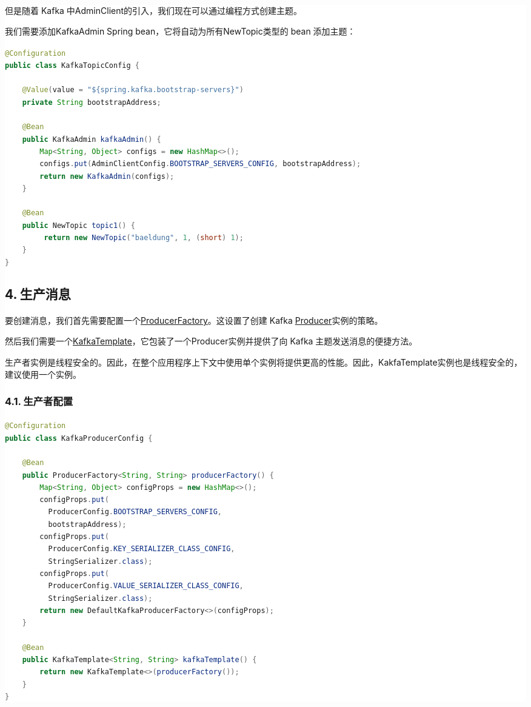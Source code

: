 但是随着 Kafka 中AdminClient的引入，我们现在可以通过编程方式创建主题。

我们需要添加KafkaAdmin Spring bean，它将自动为所有NewTopic类型的 bean 添加主题：

```java
@Configuration
public class KafkaTopicConfig {
    
    @Value(value = "${spring.kafka.bootstrap-servers}")
    private String bootstrapAddress;

    @Bean
    public KafkaAdmin kafkaAdmin() {
        Map<String, Object> configs = new HashMap<>();
        configs.put(AdminClientConfig.BOOTSTRAP_SERVERS_CONFIG, bootstrapAddress);
        return new KafkaAdmin(configs);
    }
    
    @Bean
    public NewTopic topic1() {
         return new NewTopic("baeldung", 1, (short) 1);
    }
}
```

## 4. 生产消息

要创建消息，我们首先需要配置一个[ProducerFactory](https://docs.spring.io/spring-kafka/api/org/springframework/kafka/core/ProducerFactory.html)。这设置了创建 Kafka [Producer](https://kafka.apache.org/0100/javadoc/org/apache/kafka/clients/producer/Producer.html)实例的策略。

然后我们需要一个[KafkaTemplate](https://docs.spring.io/spring-kafka/api/org/springframework/kafka/core/KafkaTemplate.html)，它包装了一个Producer实例并提供了向 Kafka 主题发送消息的便捷方法。

生产者实例是线程安全的。因此，在整个应用程序上下文中使用单个实例将提供更高的性能。因此，KakfaTemplate实例也是线程安全的，建议使用一个实例。

### 4.1. 生产者配置

```java
@Configuration
public class KafkaProducerConfig {

    @Bean
    public ProducerFactory<String, String> producerFactory() {
        Map<String, Object> configProps = new HashMap<>();
        configProps.put(
          ProducerConfig.BOOTSTRAP_SERVERS_CONFIG, 
          bootstrapAddress);
        configProps.put(
          ProducerConfig.KEY_SERIALIZER_CLASS_CONFIG, 
          StringSerializer.class);
        configProps.put(
          ProducerConfig.VALUE_SERIALIZER_CLASS_CONFIG, 
          StringSerializer.class);
        return new DefaultKafkaProducerFactory<>(configProps);
    }

    @Bean
    public KafkaTemplate<String, String> kafkaTemplate() {
        return new KafkaTemplate<>(producerFactory());
    }
}
```
